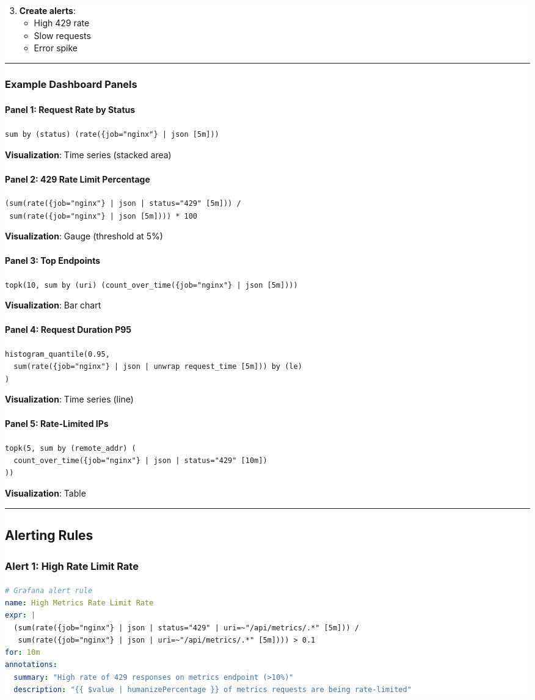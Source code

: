 3. **Create alerts**:
   - High 429 rate
   - Slow requests
   - Error spike

---

### Example Dashboard Panels

#### Panel 1: Request Rate by Status
```logql
sum by (status) (rate({job="nginx"} | json [5m]))
```
**Visualization**: Time series (stacked area)

#### Panel 2: 429 Rate Limit Percentage
```logql
(sum(rate({job="nginx"} | json | status="429" [5m])) /
 sum(rate({job="nginx"} | json [5m]))) * 100
```
**Visualization**: Gauge (threshold at 5%)

#### Panel 3: Top Endpoints
```logql
topk(10, sum by (uri) (count_over_time({job="nginx"} | json [5m])))
```
**Visualization**: Bar chart

#### Panel 4: Request Duration P95
```logql
histogram_quantile(0.95,
  sum(rate({job="nginx"} | json | unwrap request_time [5m])) by (le)
)
```
**Visualization**: Time series (line)

#### Panel 5: Rate-Limited IPs
```logql
topk(5, sum by (remote_addr) (
  count_over_time({job="nginx"} | json | status="429" [10m])
))
```
**Visualization**: Table

---

## Alerting Rules

### Alert 1: High Rate Limit Rate

```yaml
# Grafana alert rule
name: High Metrics Rate Limit Rate
expr: |
  (sum(rate({job="nginx"} | json | status="429" | uri=~"/api/metrics/.*" [5m])) /
   sum(rate({job="nginx"} | json | uri=~"/api/metrics/.*" [5m]))) > 0.1
for: 10m
annotations:
  summary: "High rate of 429 responses on metrics endpoint (>10%)"
  description: "{{ $value | humanizePercentage }} of metrics requests are being rate-limited"
```
